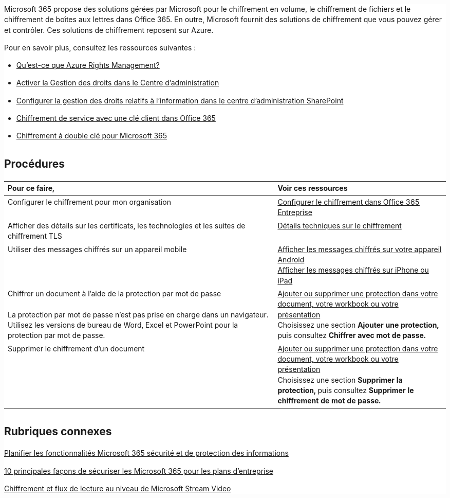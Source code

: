 Microsoft 365 propose des solutions gérées par Microsoft pour le chiffrement en volume, le chiffrement de fichiers et le chiffrement de boîtes aux lettres dans Office 365. En outre, Microsoft fournit des solutions de chiffrement que vous pouvez gérer et contrôler. Ces solutions de chiffrement reposent sur Azure.
  
Pour en savoir plus, consultez les ressources suivantes :
  
- [Qu’est-ce que Azure Rights Management?](/information-protection/understand-explore/what-is-azure-rms)

- [Activer la Gestion des droits dans le Centre d’administration](../enterprise/activate-rms-in-microsoft-365.md)

- [Configurer la gestion des droits relatifs à l’information dans le centre d’administration SharePoint](set-up-irm-in-sp-admin-center.md)

- [Chiffrement de service avec une clé client dans Office 365](customer-key-overview.md)

- [Chiffrement à double clé pour Microsoft 365](double-key-encryption.md)

## <a name="how-do-i"></a>Procédures

|**Pour ce faire,**|**Voir ces ressources**|
|:-----|:-----|
|Configurer le chiffrement pour mon organisation  <br/> |[Configurer le chiffrement dans Office 365 Entreprise](set-up-encryption.md) <br/> |
|Afficher des détails sur les certificats, les technologies et les suites de chiffrement TLS <br/> |[Détails techniques sur le chiffrement](technical-reference-details-about-encryption.md) <br/> |
|Utiliser des messages chiffrés sur un appareil mobile  <br/> |[Afficher les messages chiffrés sur votre appareil Android](https://support.office.com/article/83d60f17-2305-407a-a762-7d518401fdeb) <br/> [Afficher les messages chiffrés sur iPhone ou iPad](https://support.microsoft.com/en-us/office/view-protected-messages-on-your-iphone-or-ipad-4d631321-0d26-4bcc-a483-d294dd0b1caf) <br/> |
|Chiffrer un document à l’aide de la protection par mot de passe  <br/><br/>  La protection par mot de passe n’est pas prise en charge dans un navigateur. Utilisez les versions de bureau de Word, Excel et PowerPoint pour la protection par mot de passe. |[Ajouter ou supprimer une protection dans votre document, votre workbook ou votre présentation](https://support.office.com/article/05084cc3-300d-4c1a-8416-38d3e37d6826) <br/> Choisissez une section **Ajouter une protection,** puis consultez **Chiffrer avec mot de passe.**  |
|Supprimer le chiffrement d’un document  <br/> |[Ajouter ou supprimer une protection dans votre document, votre workbook ou votre présentation](https://support.office.com/article/05084cc3-300d-4c1a-8416-38d3e37d6826) <br/> Choisissez une section **Supprimer la protection,** puis consultez **Supprimer le chiffrement de mot de passe.**  |


## <a name="related-topics"></a>Rubriques connexes

[Planifier les fonctionnalités Microsoft 365 sécurité et de protection des informations](plan-for-security-and-compliance.md)

[10 principales façons de sécuriser les Microsoft 365 pour les plans d’entreprise](/office365/admin/security-and-compliance/secure-your-business-data)

[Chiffrement et flux de lecture au niveau de Microsoft Stream Video](/stream/network-overview#video-level-encryption-and-playback-flow)